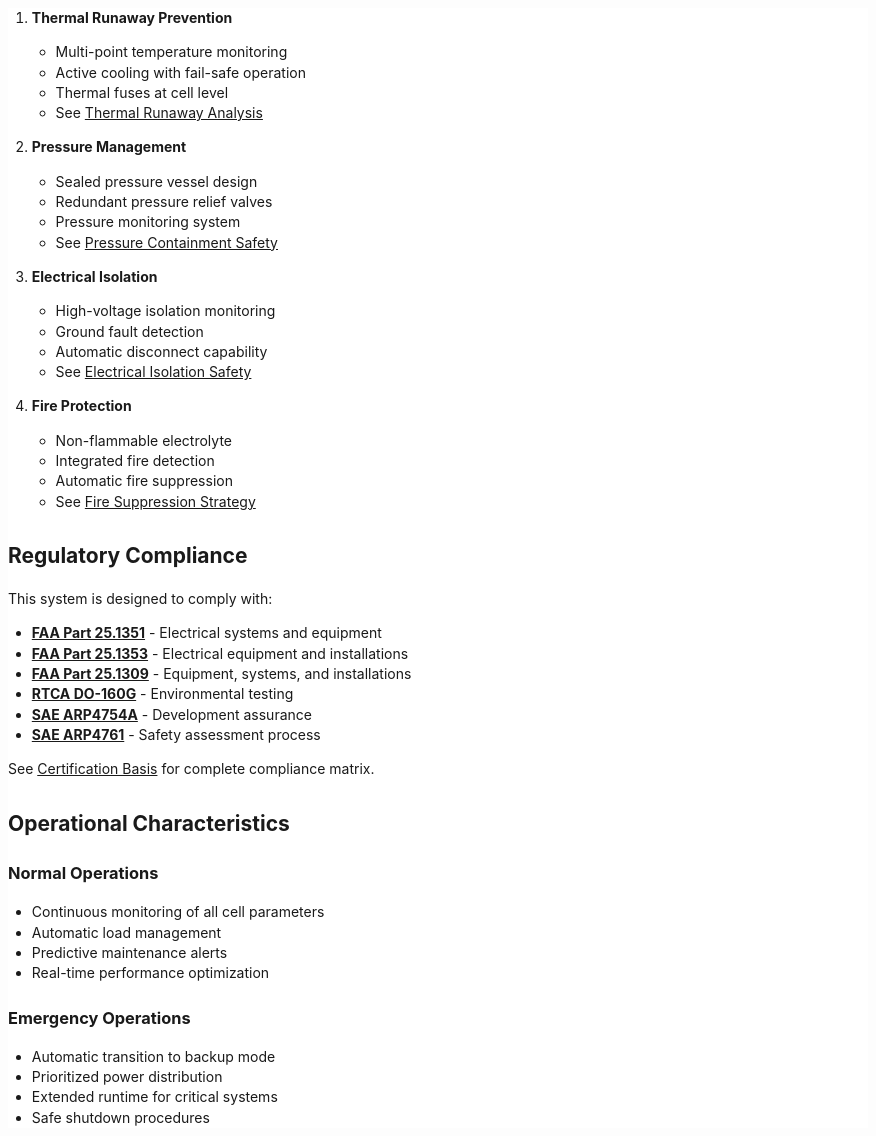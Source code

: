 1. **Thermal Runaway Prevention**
   - Multi-point temperature monitoring
   - Active cooling with fail-safe operation
   - Thermal fuses at cell level
   - See [Thermal Runaway Analysis](../SAFETY/ATA-24-33-00-010_THERMAL_RUNAWAY_ANALYSIS.md)

2. **Pressure Management**
   - Sealed pressure vessel design
   - Redundant pressure relief valves
   - Pressure monitoring system
   - See [Pressure Containment Safety](../SAFETY/ATA-24-33-00-011_PRESSURE_CONTAINMENT_SAFETY.md)

3. **Electrical Isolation**
   - High-voltage isolation monitoring
   - Ground fault detection
   - Automatic disconnect capability
   - See [Electrical Isolation Safety](../SAFETY/ATA-24-33-00-013_ELECTRICAL_ISOLATION_SAFETY.md)

4. **Fire Protection**
   - Non-flammable electrolyte
   - Integrated fire detection
   - Automatic fire suppression
   - See [Fire Suppression Strategy](../SAFETY/ATA-24-33-00-014_FIRE_SUPPRESSION_STRATEGY.md)

## Regulatory Compliance

This system is designed to comply with:

- **[FAA Part 25.1351](https://www.ecfr.gov/current/title-14/section-25.1351)** - Electrical systems and equipment
- **[FAA Part 25.1353](https://www.ecfr.gov/current/title-14/section-25.1353)** - Electrical equipment and installations
- **[FAA Part 25.1309](https://www.ecfr.gov/current/title-14/section-25.1309)** - Equipment, systems, and installations
- **[RTCA DO-160G](https://my.rtca.org/)** - Environmental testing
- **[SAE ARP4754A](https://www.sae.org/standards/content/arp4754a/)** - Development assurance
- **[SAE ARP4761](https://www.sae.org/standards/content/arp4761/)** - Safety assessment process

See [Certification Basis](../CERTIFICATION/ATA-24-33-00-152_CERT_BASIS.md) for complete compliance matrix.

## Operational Characteristics

### Normal Operations
- Continuous monitoring of all cell parameters
- Automatic load management
- Predictive maintenance alerts
- Real-time performance optimization

### Emergency Operations
- Automatic transition to backup mode
- Prioritized power distribution
- Extended runtime for critical systems
- Safe shutdown procedures
